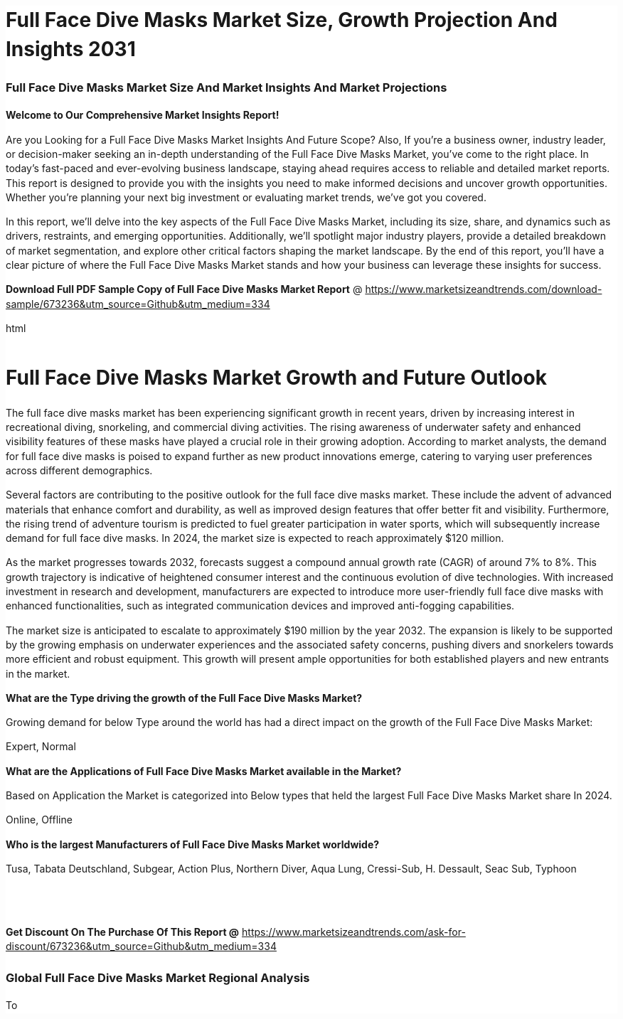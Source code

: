 <h1>Full Face Dive Masks Market Size, Growth Projection And Insights 2031</h1><div class="" data-test-id=""><h3><span class="">Full Face Dive Masks Market Size And Market Insights And Market Projections</span></h3></div><div class="" data-test-id=""><p><strong>Welcome to Our Comprehensive Market Insights Report!</strong></p><p>Are you Looking for a Full Face Dive Masks Market Insights And Future Scope? Also, If you&rsquo;re a business owner, industry leader, or decision-maker seeking an in-depth understanding of the Full Face Dive Masks Market, you&rsquo;ve come to the right place. In today&rsquo;s fast-paced and ever-evolving business landscape, staying ahead requires access to reliable and detailed market reports. This report is designed to provide you with the insights you need to make informed decisions and uncover growth opportunities. Whether you&rsquo;re planning your next big investment or evaluating market trends, we&rsquo;ve got you covered.</p><p>In this report, we&rsquo;ll delve into the key aspects of the Full Face Dive Masks Market, including its size, share, and dynamics such as drivers, restraints, and emerging opportunities. Additionally, we&rsquo;ll spotlight major industry players, provide a detailed breakdown of market segmentation, and explore other critical factors shaping the market landscape. By the end of this report, you&rsquo;ll have a clear picture of where the Full Face Dive Masks Market stands and how your business can leverage these insights for success.</p><p><strong>Download Full PDF Sample Copy of Full Face Dive Masks Market Report</strong> @ <a href="https://www.marketsizeandtrends.com/download-sample/673236&utm_source=Github&utm_medium=334" target="_blank">https://www.marketsizeandtrends.com/download-sample/673236&utm_source=Github&utm_medium=334</a></p></div><div class="" data-test-id=""><p><span class="">html<!DOCTYPE html><html lang="en"><head> <meta charset="UTF-8"> <meta name="viewport" content="width=device-width, initial-scale=1.0"> <title>Full Face Dive Masks Market Overview</title></head><body> <h1>Full Face Dive Masks Market Growth and Future Outlook</h1> <p>The full face dive masks market has been experiencing significant growth in recent years, driven by increasing interest in recreational diving, snorkeling, and commercial diving activities. The rising awareness of underwater safety and enhanced visibility features of these masks have played a crucial role in their growing adoption. According to market analysts, the demand for full face dive masks is poised to expand further as new product innovations emerge, catering to varying user preferences across different demographics.</p> <p>Several factors are contributing to the positive outlook for the full face dive masks market. These include the advent of advanced materials that enhance comfort and durability, as well as improved design features that offer better fit and visibility. Furthermore, the rising trend of adventure tourism is predicted to fuel greater participation in water sports, which will subsequently increase demand for full face dive masks. In 2024, the market size is expected to reach approximately $120 million.</p> <p style="font-weight: bold;"></p> <p>As the market progresses towards 2032, forecasts suggest a compound annual growth rate (CAGR) of around 7% to 8%. This growth trajectory is indicative of heightened consumer interest and the continuous evolution of dive technologies. With increased investment in research and development, manufacturers are expected to introduce more user-friendly full face dive masks with enhanced functionalities, such as integrated communication devices and improved anti-fogging capabilities.</p> <p>The market size is anticipated to escalate to approximately $190 million by the year 2032. The expansion is likely to be supported by the growing emphasis on underwater experiences and the associated safety concerns, pushing divers and snorkelers towards more efficient and robust equipment. This growth will present ample opportunities for both established players and new entrants in the market.</p></body></html></span></p><p><strong><span class="">What are the&nbsp;Type driving the growth of the Full Face Dive Masks Market?</span></strong></p></div><div class="" data-test-id=""><p><span class="">Growing demand for below Type around the world has had a direct impact on the growth of the Full Face Dive Masks Market:</span></p></div><div class="" data-test-id=""><p>Expert, Normal</p><p><span class=""><strong>What are the&nbsp;Applications&nbsp;of Full Face Dive Masks Market available in the Market?</strong></span></p></div><div class="" data-test-id=""><p><span class="">Based on Application the Market is categorized into Below types that held the largest Full Face Dive Masks Market share In 2024.</span></p></div><div class="" data-test-id=""><p><span class="">Online, Offline</span></p><p><span class=""><strong>Who is the largest Manufacturers of Full Face Dive Masks Market worldwide?</strong></span></p></div><div class="" data-test-id=""><p><span class="">Tusa, Tabata Deutschland, Subgear, Action Plus, Northern Diver, Aqua Lung, Cressi-Sub, H. Dessault, Seac Sub, Typhoon</span></p></div><div class="" data-test-id="">&nbsp;</div><div class="" data-test-id="">&nbsp;</div><div class="" data-test-id=""><p><span class=""><strong>Get Discount On The Purchase Of This Report @</strong> <a href="https://www.marketsizeandtrends.com/ask-for-discount/673236&utm_source=Github&utm_medium=334" target="_blank">https://www.marketsizeandtrends.com/ask-for-discount/673236&utm_source=Github&utm_medium=334</a></span></p></div><div class="" data-test-id=""><div class="article-main__content" data-test-id="publishing-text-block"><h3><span class="">Global Full Face Dive Masks Market Regional Analysis</span></h3></div><div class="article-main__content" data-test-id="publishing-text-block"><p><span class="">To